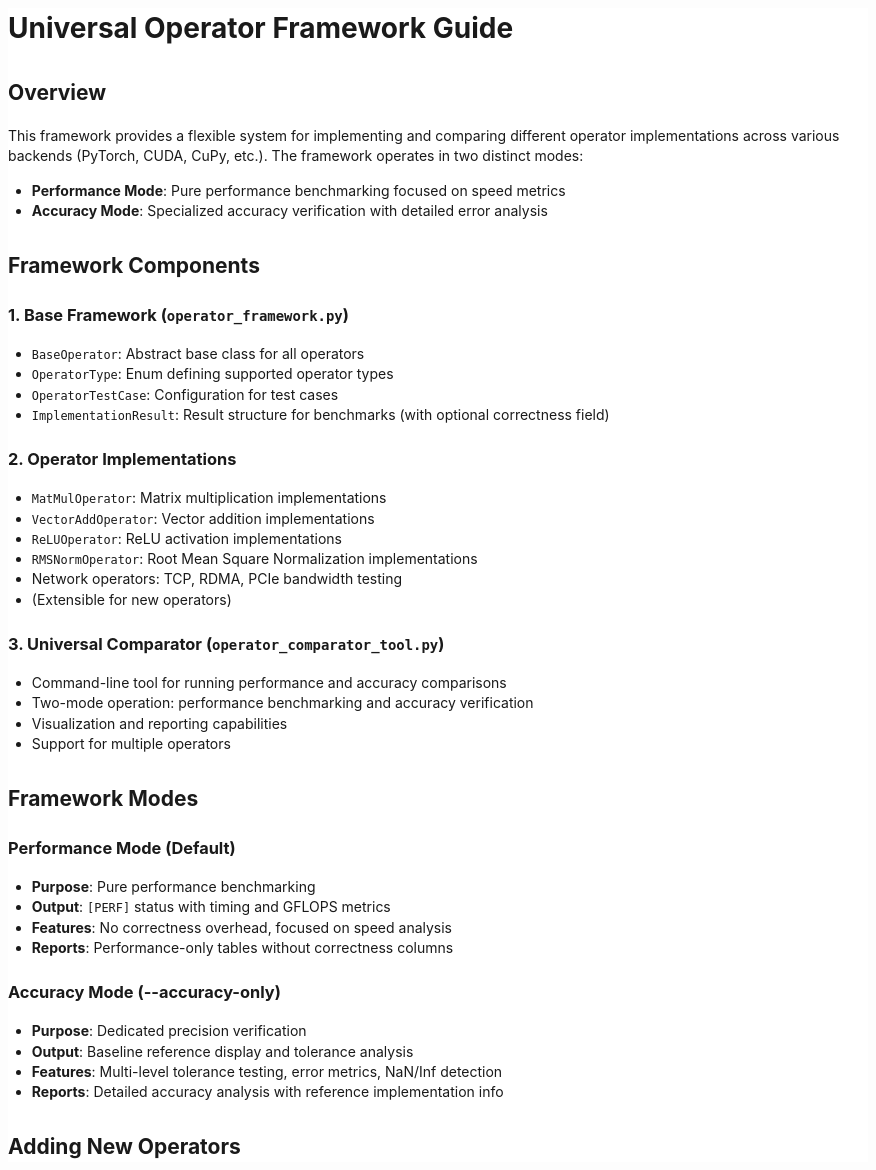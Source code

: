 # Universal Operator Framework Guide

## Overview

This framework provides a flexible system for implementing and comparing different operator implementations across various backends (PyTorch, CUDA, CuPy, etc.). The framework operates in two distinct modes:

- **Performance Mode**: Pure performance benchmarking focused on speed metrics
- **Accuracy Mode**: Specialized accuracy verification with detailed error analysis

## Framework Components

### 1. Base Framework (`operator_framework.py`)
- `BaseOperator`: Abstract base class for all operators
- `OperatorType`: Enum defining supported operator types
- `OperatorTestCase`: Configuration for test cases
- `ImplementationResult`: Result structure for benchmarks (with optional correctness field)

### 2. Operator Implementations
- `MatMulOperator`: Matrix multiplication implementations
- `VectorAddOperator`: Vector addition implementations
- `ReLUOperator`: ReLU activation implementations
- `RMSNormOperator`: Root Mean Square Normalization implementations
- Network operators: TCP, RDMA, PCIe bandwidth testing
- (Extensible for new operators)

### 3. Universal Comparator (`operator_comparator_tool.py`)
- Command-line tool for running performance and accuracy comparisons
- Two-mode operation: performance benchmarking and accuracy verification
- Visualization and reporting capabilities
- Support for multiple operators

## Framework Modes

### Performance Mode (Default)
- **Purpose**: Pure performance benchmarking
- **Output**: `[PERF]` status with timing and GFLOPS metrics
- **Features**: No correctness overhead, focused on speed analysis
- **Reports**: Performance-only tables without correctness columns

### Accuracy Mode (--accuracy-only)
- **Purpose**: Dedicated precision verification
- **Output**: Baseline reference display and tolerance analysis
- **Features**: Multi-level tolerance testing, error metrics, NaN/Inf detection
- **Reports**: Detailed accuracy analysis with reference implementation info

## Adding New Operators
